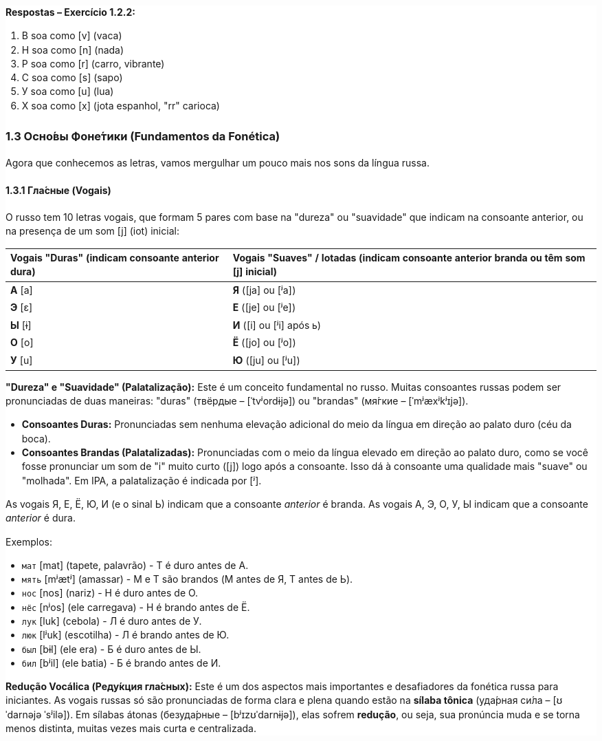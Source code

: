**Respostas – Exercício 1.2.2:**
1.  В soa como [v] (vaca)
2.  Н soa como [n] (nada)
3.  Р soa como [r] (carro, vibrante)
4.  С soa como [s] (sapo)
5.  У soa como [u] (lua)
6.  Х soa como [x] (jota espanhol, "rr" carioca)

### **1.3 Осно́вы Фоне́тики (Fundamentos da Fonética)**

Agora que conhecemos as letras, vamos mergulhar um pouco mais nos sons da língua russa.

#### **1.3.1 Гла́сные (Vogais)**

O russo tem 10 letras vogais, que formam 5 pares com base na "dureza" ou "suavidade" que indicam na consoante anterior, ou na presença de um som [j] (iot) inicial:

| Vogais "Duras" (indicam consoante anterior dura) | Vogais "Suaves" / Iotadas (indicam consoante anterior branda ou têm som [j] inicial) |
| :----------------------------------------------- | :--------------------------------------------------------------------------------- |
| **А** [a]                                        | **Я** ([ja] ou [ʲa])                                                               |
| **Э** [ɛ]                                        | **Е** ([je] ou [ʲe])                                                               |
| **Ы** [ɨ]                                        | **И** ([i] ou [ʲi] após ь)                                                         |
| **О** [o]                                        | **Ё** ([jo] ou [ʲo])                                                               |
| **У** [u]                                        | **Ю** ([ju] ou [ʲu])                                                               |

**"Dureza" e "Suavidade" (Palatalização):**
Este é um conceito fundamental no russo. Muitas consoantes russas podem ser pronunciadas de duas maneiras: "duras" (твёрдые – [ˈtvʲordɨjə]) ou "brandas" (мя́гкие – [ˈmʲæxʲkʲɪjə]).
*   **Consoantes Duras:** Pronunciadas sem nenhuma elevação adicional do meio da língua em direção ao palato duro (céu da boca).
*   **Consoantes Brandas (Palatalizadas):** Pronunciadas com o meio da língua elevado em direção ao palato duro, como se você fosse pronunciar um som de "i" muito curto ([j]) logo após a consoante. Isso dá à consoante uma qualidade mais "suave" ou "molhada". Em IPA, a palatalização é indicada por [ʲ].

As vogais Я, Е, Ё, Ю, И (e o sinal Ь) indicam que a consoante *anterior* é branda.
As vogais А, Э, О, У, Ы indicam que a consoante *anterior* é dura.

Exemplos:
*   `мат` [mat] (tapete, palavrão) - Т é duro antes de А.
*   `мять` [mʲætʲ] (amassar) - М e Т são brandos (М antes de Я, Т antes de Ь).
*   `нос` [nos] (nariz) - Н é duro antes de О.
*   `нёс` [nʲos] (ele carregava) - Н é brando antes de Ё.
*   `лук` [luk] (cebola) - Л é duro antes de У.
*   `люк` [lʲuk] (escotilha) - Л é brando antes de Ю.
*   `был` [bɨl] (ele era) - Б é duro antes de Ы.
*   `бил` [bʲil] (ele batia) - Б é brando antes de И.

**Redução Vocálica (Реду́кция гла́сных):**
Este é um dos aspectos mais importantes e desafiadores da fonética russa para iniciantes. As vogais russas só são pronunciadas de forma clara e plena quando estão na **sílaba tônica** (уда́рная си́ла – [ʊˈdarnəjə ˈsʲilə]). Em sílabas átonas (безуда́рные – [bʲɪzʊˈdarnɨjə]), elas sofrem **redução**, ou seja, sua pronúncia muda e se torna menos distinta, muitas vezes mais curta e centralizada.
